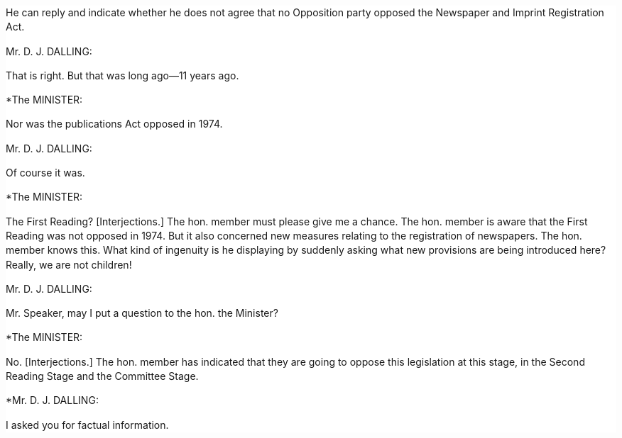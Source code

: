 <p>He can reply and indicate whether he does not agree that no Opposition party opposed the Newspaper and Imprint Registration Act.</p>

</speech>

<speech by="#dalling">

<from>Mr. <person refersTo="hansard_za">D. J. DALLING</person>:</from>

<p>That is right. But that was long ago&#x2014;11 years ago.</p>

</speech>

<speech by="#minister">

<from>*The <person refersTo="hansard_za">MINISTER</person>:</from>

<p>Nor was the publications Act opposed in 1974.</p>

</speech>

<speech by="#dalling">

<from>Mr. <person refersTo="hansard_za">D. J. DALLING</person>:</from>

<p>Of course it was.</p>

</speech>

<speech by="#minister">

<from>*The <person refersTo="hansard_za">MINISTER</person>:</from>

<p>The First Reading? [Interjections.] The hon. member must please give me a chance. The hon. member is aware that the First Reading was not opposed in 1974. But it also concerned new measures relating to the registration of newspapers. The hon. member knows this. What kind of ingenuity is he displaying by suddenly asking what new provisions are being introduced here? Really, we are not children!</p>

</speech>

<speech by="#dalling">

<from>Mr. <person refersTo="hansard_za">D. J. DALLING</person>:</from>

<p>Mr. Speaker, may I put a question to the hon. the Minister?</p>

</speech>

<speech by="#minister">

<from>*The <person refersTo="hansard_za">MINISTER</person>:</from>

<p>No. [Interjections.] The hon. member has indicated that they are going to oppose this legislation at this stage, in the Second Reading Stage and the Committee Stage.</p>

</speech>

<speech by="#dalling">

<from>*Mr. <person refersTo="hansard_za">D. J. DALLING</person>:</from>

<p>I asked you for factual information.</p>
